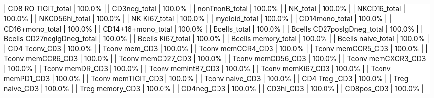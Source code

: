 | CD8 RO TIGIT_total | 100.0% |
| CD3neg_total | 100.0% |
| nonTnonB_total | 100.0% |
| NK_total | 100.0% |
| NKCD16_total | 100.0% |
| NKCD56hi_total | 100.0% |
| NK Ki67_total | 100.0% |
| myeloid_total | 100.0% |
| CD14mono_total | 100.0% |
| CD16+mono_total | 100.0% |
| CD14+16+mono_total | 100.0% |
| Bcells_total | 100.0% |
| Bcells CD27posIgDneg_total | 100.0% |
| Bcells CD27negIgDneg_total | 100.0% |
| Bcells Ki67_total | 100.0% |
| Bcells memory_total | 100.0% |
| Bcells naive_total | 100.0% |
| CD4 Tconv_CD3 | 100.0% |
| Tconv mem_CD3 | 100.0% |
| Tconv memCCR4_CD3 | 100.0% |
| Tconv memCCR5_CD3 | 100.0% |
| Tconv memCCR6_CD3 | 100.0% |
| Tconv memCD27_CD3 | 100.0% |
| Tconv memCD56_CD3 | 100.0% |
| Tconv memCXCR3_CD3 | 100.0% |
| Tconv memDR_CD3 | 100.0% |
| Tconv memintB7_CD3 | 100.0% |
| Tconv memKi67_CD3 | 100.0% |
| Tconv memPD1_CD3 | 100.0% |
| Tconv memTIGIT_CD3 | 100.0% |
| Tconv naive_CD3 | 100.0% |
| CD4 Treg _CD3 | 100.0% |
| Treg naive_CD3 | 100.0% |
| Treg memory_CD3 | 100.0% |
| CD4neg_CD3 | 100.0% |
| CD3hi_CD3 | 100.0% |
| CD8pos_CD3 | 100.0% |